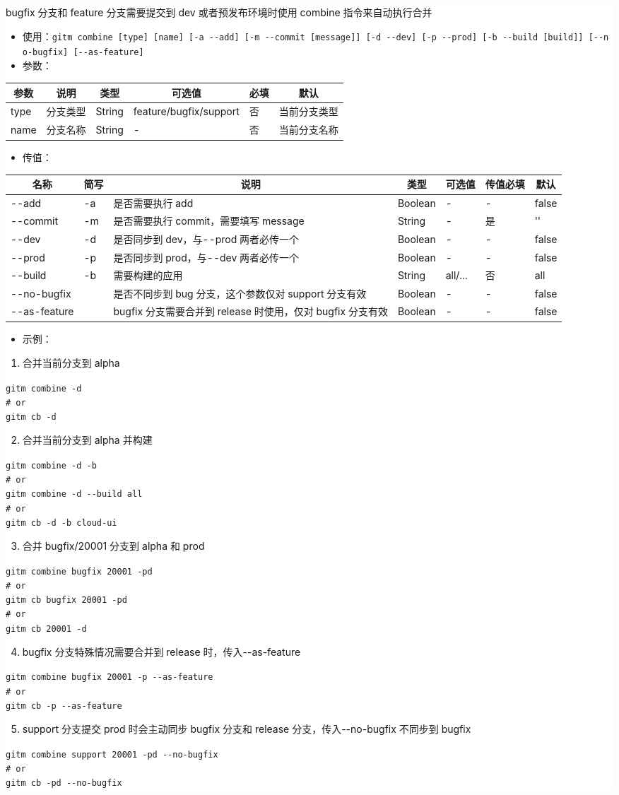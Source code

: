 bugfix 分支和 feature 分支需要提交到 dev 或者预发布环境时使用 combine 指令来自动执行合并

-   使用：`gitm combine [type] [name] [-a --add] [-m --commit [message]] [-d --dev] [-p --prod] [-b --build [build]] [--no-bugfix] [--as-feature]`
-   参数：

| 参数 | 说明     | 类型   | 可选值                 | 必填 | 默认         |
| ---- | -------- | ------ | ---------------------- | ---- | ------------ |
| type | 分支类型 | String | feature/bugfix/support | 否   | 当前分支类型 |
| name | 分支名称 | String | -                      | 否   | 当前分支名称 |

-   传值：

| 名称         | 简写 | 说明                                                       | 类型    | 可选值  | 传值必填 | 默认  |
| ------------ | ---- | ---------------------------------------------------------- | ------- | ------- | -------- | ----- |
| --add        | -a   | 是否需要执行 add                                           | Boolean | -       | -        | false |
| --commit     | -m   | 是否需要执行 commit，需要填写 message                      | String  | -       | 是       | ''    |
| --dev        | -d   | 是否同步到 dev，与--prod 两者必传一个                      | Boolean | -       | -        | false |
| --prod       | -p   | 是否同步到 prod，与--dev 两者必传一个                      | Boolean | -       | -        | false |
| --build      | -b   | 需要构建的应用                                             | String  | all/... | 否       | all   |
| --no-bugfix  |      | 是否不同步到 bug 分支，这个参数仅对 support 分支有效       | Boolean | -       | -        | false |
| --as-feature |      | bugfix 分支需要合并到 release 时使用，仅对 bugfix 分支有效 | Boolean | -       | -        | false |

-   示例：

1. 合并当前分支到 alpha

```shell
gitm combine -d
# or
gitm cb -d
```

2. 合并当前分支到 alpha 并构建

```shell
gitm combine -d -b
# or
gitm combine -d --build all
# or
gitm cb -d -b cloud-ui
```

3. 合并 bugfix/20001 分支到 alpha 和 prod

```shell
gitm combine bugfix 20001 -pd
# or
gitm cb bugfix 20001 -pd
# or
gitm cb 20001 -d
```

4. bugfix 分支特殊情况需要合并到 release 时，传入--as-feature

```shell
gitm combine bugfix 20001 -p --as-feature
# or
gitm cb -p --as-feature
```

5. support 分支提交 prod 时会主动同步 bugfix 分支和 release 分支，传入--no-bugfix 不同步到 bugfix

```shell
gitm combine support 20001 -pd --no-bugfix
# or
gitm cb -pd --no-bugfix
```
